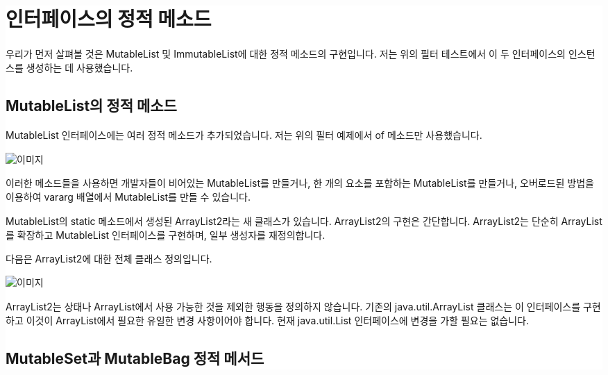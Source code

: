 <script>
     (adsbygoogle = window.adsbygoogle || []).push({});
</script>

# 인터페이스의 정적 메소드

우리가 먼저 살펴볼 것은 MutableList 및 ImmutableList에 대한 정적 메소드의 구현입니다. 저는 위의 필터 테스트에서 이 두 인터페이스의 인스턴스를 생성하는 데 사용했습니다.

## MutableList의 정적 메소드

MutableList 인터페이스에는 여러 정적 메소드가 추가되었습니다. 저는 위의 필터 예제에서 of 메소드만 사용했습니다.



<ins class="adsbygoogle"
     style="display:block"
     data-ad-client="ca-pub-4877378276818686"
     data-ad-slot="1898504329"
     data-ad-format="auto"
     data-full-width-responsive="true"></ins>

<script>
     (adsbygoogle = window.adsbygoogle || []).push({});
</script>

![이미지](/assets/img/2024-07-09-WhatIfJavaCollectionsHadEagerMethodsforFilterMapFlatMap_1.png)

이러한 메소드들을 사용하면 개발자들이 비어있는 MutableList를 만들거나, 한 개의 요소를 포함하는 MutableList를 만들거나, 오버로드된 방법을 이용하여 vararg 배열에서 MutableList를 만들 수 있습니다.

MutableList의 static 메소드에서 생성된 ArrayList2라는 새 클래스가 있습니다. ArrayList2의 구현은 간단합니다. ArrayList2는 단순히 ArrayList를 확장하고 MutableList 인터페이스를 구현하며, 일부 생성자를 재정의합니다.

다음은 ArrayList2에 대한 전체 클래스 정의입니다.



<ins class="adsbygoogle"
     style="display:block"
     data-ad-client="ca-pub-4877378276818686"
     data-ad-slot="1898504329"
     data-ad-format="auto"
     data-full-width-responsive="true"></ins>

<script>
     (adsbygoogle = window.adsbygoogle || []).push({});
</script>

![이미지](/assets/img/2024-07-09-WhatIfJavaCollectionsHadEagerMethodsforFilterMapFlatMap_2.png)

ArrayList2는 상태나 ArrayList에서 사용 가능한 것을 제외한 행동을 정의하지 않습니다. 기존의 java.util.ArrayList 클래스는 이 인터페이스를 구현하고 이것이 ArrayList에서 필요한 유일한 변경 사항이어야 합니다. 현재 java.util.List 인터페이스에 변경을 가할 필요는 없습니다.

## MutableSet과 MutableBag 정적 메서드
